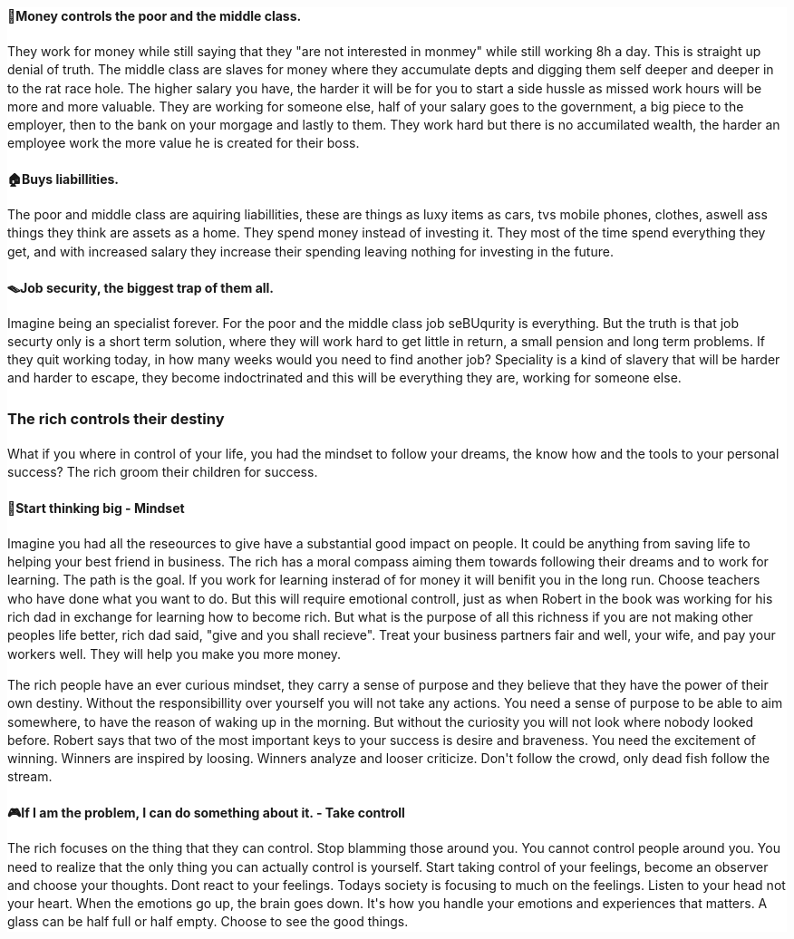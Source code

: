 #### 🤑Money controls the poor and the middle class. 
They work for money while still saying that they "are not interested in monmey" while still working 8h a day. This is straight up denial of truth. The middle class are slaves for money where they accumulate depts and digging them self deeper and deeper in to the rat race hole. The higher salary you have, the harder it will be for you to start a side hussle as missed work hours will be more and more valuable. They  are working for someone else, half of your salary goes to the government, a big piece to the employer, then to the bank on your morgage and lastly to them. They work hard but there is no accumilated wealth, the harder an employee work the more value he is created for their boss.

#### 🏠Buys liabillities.
The poor and middle class are aquiring liabillities, these are things as luxy items as cars, tvs mobile phones, clothes, aswell ass things they think are assets as a home. They spend money instead of investing it. They most of the time spend everything they get, and with increased salary they increase their spending leaving nothing for investing in the future.

#### 🪤Job security, the biggest trap of them all.
Imagine being an specialist forever. For the poor and the middle class job seBUqurity is everything. But the truth is that job securty only is a short term solution, where they will work hard to get little in return, a small pension and long term problems. If they quit working today, in how many weeks would you need to find another job? Speciality is a kind of slavery that will be harder and harder to escape, they become indoctrinated and this will be everything they are, working for someone else.


### The rich controls their destiny
What if you where in control of your life, you had the mindset to follow your dreams, the know how and the tools to  your personal success? The rich groom their children for success. 

#### 🤯Start thinking big - Mindset
Imagine you had all the reseources to give have a substantial good impact on people. It could be anything from saving life to helping your best friend in business. The rich has a moral compass aiming them towards following their dreams and to work for learning. The path is the goal. If you work for learning insterad of for money it will benifit you in the long run. Choose teachers who have done what you want to do. But this will require emotional controll, just as when Robert in the book was working for his rich dad in exchange for learning how to become rich. But what is the purpose of all this richness if you are not making other peoples life better, rich dad said, "give and you shall recieve". Treat your business partners fair and well, your wife, and pay your workers well. They will help you make you more money.

The rich people have an ever curious mindset, they carry a sense of purpose and they believe that they have the power of their own destiny. Without the responsibillity over yourself you will not take any actions. You need a sense of purpose to be able to aim somewhere, to have the reason of waking up in the morning. But without the curiosity you will not look where nobody looked before. Robert says that two of the most important keys to your success is desire and braveness. You need the excitement of winning. Winners are inspired by loosing. Winners analyze and looser criticize. Don't follow the crowd, only dead fish follow the stream.


#### 🎮If I am the problem, I can do something about it. - Take controll
The rich focuses on the thing that they can control. Stop blamming those around you. You cannot control people around you. You need to realize that the only thing you can actually control is yourself. Start taking control of your feelings, become an observer and choose your thoughts. Dont react to your feelings. Todays society is focusing to much on the feelings. Listen to your head not your heart. When the emotions go up, the brain goes down. It's how you handle your emotions and experiences that matters. A glass can be half full or half empty. Choose to see the good things.

